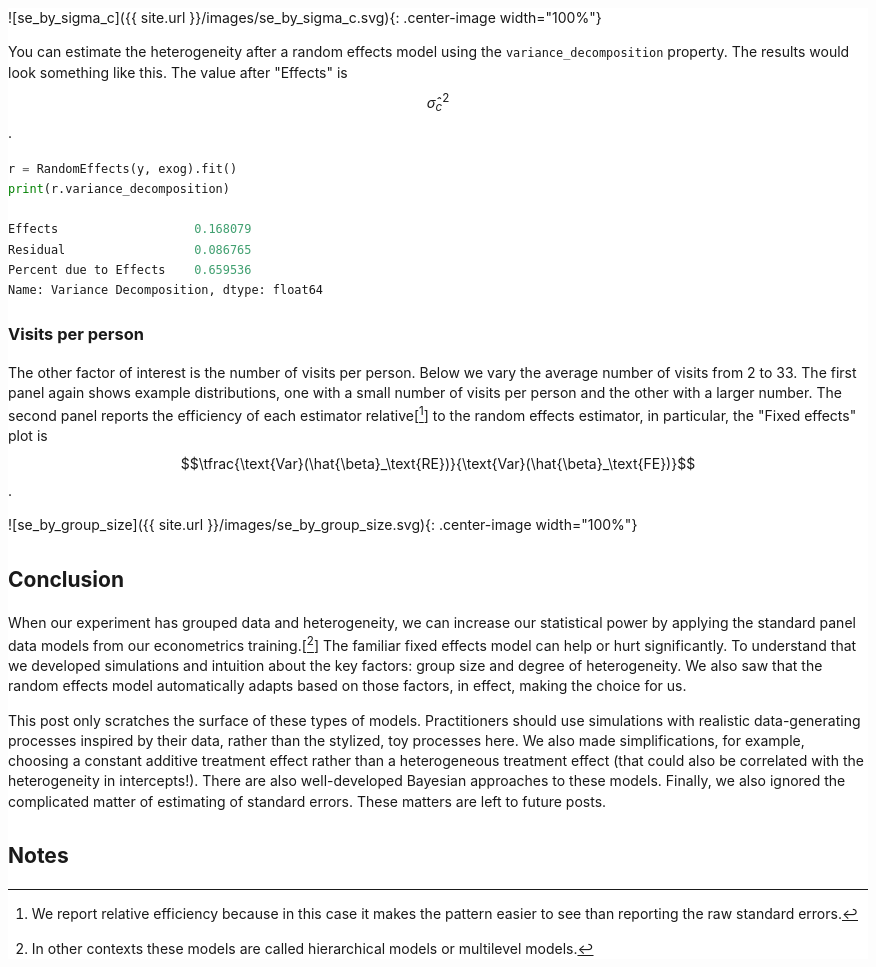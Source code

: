 ![se_by_sigma_c]({{ site.url }}/images/se_by_sigma_c.svg){: .center-image width="100%"}

You can estimate the heterogeneity after a random effects model using the `variance_decomposition` property. The results would look something like this. The value after "Effects" is $$\hat{\sigma}^2_c$$.
```python
r = RandomEffects(y, exog).fit()
print(r.variance_decomposition)

Effects                   0.168079
Residual                  0.086765
Percent due to Effects    0.659536
Name: Variance Decomposition, dtype: float64
```

### Visits per person

The other factor of interest is the number of visits per person. Below we vary the average number of visits from 2 to 33. The first panel again shows example distributions, one with a small number of visits per person and the other with a larger number. The second panel reports the efficiency of each estimator relative[[^2]] to the random effects estimator, in particular, the "Fixed effects" plot is $$\tfrac{\text{Var}(\hat{\beta}_\text{RE})}{\text{Var}(\hat{\beta}_\text{FE})}$$. 

![se_by_group_size]({{ site.url }}/images/se_by_group_size.svg){: .center-image width="100%"}


## Conclusion

When our experiment has grouped data and heterogeneity, we can increase our statistical power by applying the standard panel data models from our econometrics training.[[^3]] The familiar fixed effects model can help or hurt significantly. To understand that we developed simulations and intuition about the key factors: group size and degree of heterogeneity. We also saw that the random effects model automatically adapts based on those factors, in effect, making the choice for us.

This post only scratches the surface of these types of models. Practitioners should use simulations with realistic data-generating processes inspired by their data, rather than the stylized, toy processes here. We also made simplifications, for example, choosing a constant additive treatment effect rather than a heterogeneous treatment effect (that could also be correlated with the heterogeneity in intercepts!). There are also well-developed Bayesian approaches to these models. Finally, we also ignored the complicated matter of estimating of standard errors. These matters are left to future posts.

## Notes

[^19]: When you are including covariates, the question of the best model is complex. We are recommending fixed effects merely as the safe choice.

[^18]: This lack of within variation will be even worse if the randomization is not 50/50.

[^1]: By "correct" we mean that they give us consistent estimates of the treatment effect.

[^9]: A comprehensive reference for these models is *Econometric Analysis of Cross Section and Panel Data, Second Edition* (2010) by Jeffrey M. Wooldridge. See also *An Introduction to Classical Econometric Theory* (2000) by Paul A. Ruud for more depth on random effects.

[^10]: It may be surprising that adjusting the heterogeneity has no effect on the pooled OLS estimator. Adding variation *should* increase the variance of the estimator. However, since this is a linear probability model that combined residual variance in constant. Adjusting the heterogeneity simply apportions variance between the individual effects and the indiosyncratic effects.

[^11]: The formula for $$\hat{\omega}$$ is simplified for presentation by assuming $$T_i=T$$, i.e., that all persons visited the same number of times (a balanced panel). 

[^2]: We report relative efficiency because in this case it makes the pattern easier to see than reporting the raw standard errors.

[^3]: In other contexts these models are called hierarchical models or multilevel models.

[^14]: For more details on the math of the RE estimator see Ruud (2000) mentioned above or these [lecture notes from James Powell at Berkeley](https://eml.berkeley.edu/~powell/e240b_sp10/pdnotes.pdf). 



 




